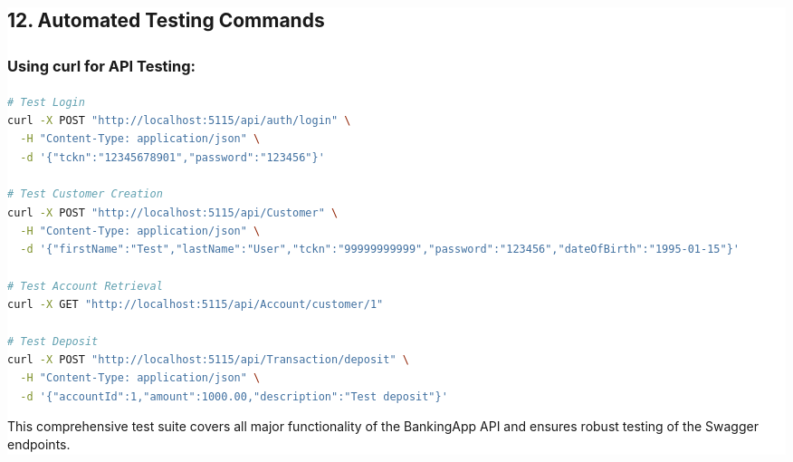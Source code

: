 
## 12. Automated Testing Commands

### Using curl for API Testing:

```bash
# Test Login
curl -X POST "http://localhost:5115/api/auth/login" \
  -H "Content-Type: application/json" \
  -d '{"tckn":"12345678901","password":"123456"}'

# Test Customer Creation
curl -X POST "http://localhost:5115/api/Customer" \
  -H "Content-Type: application/json" \
  -d '{"firstName":"Test","lastName":"User","tckn":"99999999999","password":"123456","dateOfBirth":"1995-01-15"}'

# Test Account Retrieval
curl -X GET "http://localhost:5115/api/Account/customer/1"

# Test Deposit
curl -X POST "http://localhost:5115/api/Transaction/deposit" \
  -H "Content-Type: application/json" \
  -d '{"accountId":1,"amount":1000.00,"description":"Test deposit"}'
```

This comprehensive test suite covers all major functionality of the BankingApp API and ensures robust testing of the Swagger endpoints. 
